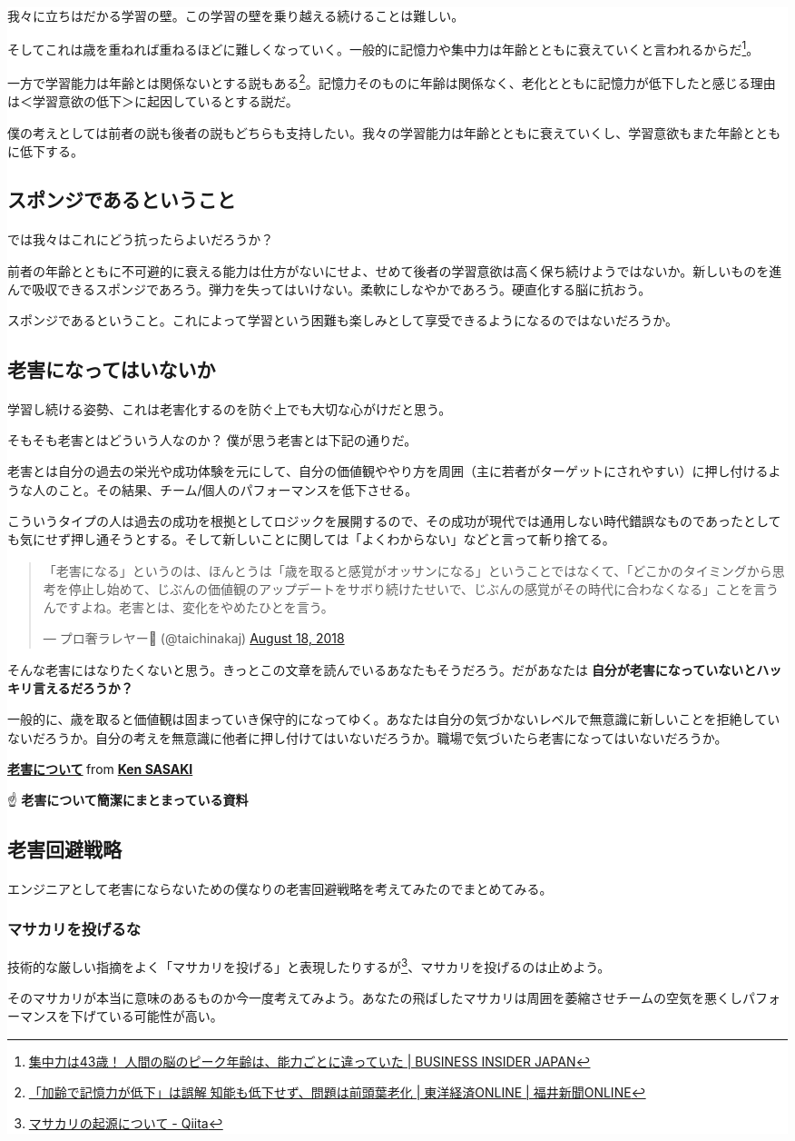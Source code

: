 我々に立ちはだかる学習の壁。この学習の壁を乗り越える続けることは難しい。

そしてこれは歳を重ねれば重ねるほどに難しくなっていく。一般的に記憶力や集中力は年齢とともに衰えていくと言われるからだ[^2]。

一方で学習能力は年齢とは関係ないとする説もある[^3]。記憶力そのものに年齢は関係なく、老化とともに記憶力が低下したと感じる理由は＜学習意欲の低下＞に起因しているとする説だ。

僕の考えとしては前者の説も後者の説もどちらも支持したい。我々の学習能力は年齢とともに衰えていくし、学習意欲もまた年齢とともに低下する。

## スポンジであるということ

では我々はこれにどう抗ったらよいだろうか？　

前者の年齢とともに不可避的に衰える能力は仕方がないにせよ、せめて後者の学習意欲は高く保ち続けようではないか。新しいものを進んで吸収できるスポンジであろう。弾力を失ってはいけない。柔軟にしなやかであろう。硬直化する脳に抗おう。

スポンジであるということ。これによって学習という困難も楽しみとして享受できるようになるのではないだろうか。

## 老害になってはいないか

学習し続ける姿勢、これは老害化するのを防ぐ上でも大切な心がけだと思う。

そもそも老害とはどういう人なのか？ 僕が思う老害とは下記の通りだ。

老害とは自分の過去の栄光や成功体験を元にして、自分の価値観ややり方を周囲（主に若者がターゲットにされやすい）に押し付けるような人のこと。その結果、チーム/個人のパフォーマンスを低下させる。

こういうタイプの人は過去の成功を根拠としてロジックを展開するので、その成功が現代では通用しない時代錯誤なものであったとしても気にせず押し通そうとする。そして新しいことに関しては「よくわからない」などと言って斬り捨てる。

<blockquote class="twitter-tweet" data-lang="en"><p lang="ja" dir="ltr">「老害になる」というのは、ほんとうは「歳を取ると感覚がオッサンになる」ということではなくて、「どこかのタイミングから思考を停止し始めて、じぶんの価値観のアップデートをサボり続けたせいで、じぶんの感覚がその時代に合わなくなる」ことを言うんですよね。老害とは、変化をやめたひとを言う。</p>&mdash; プロ奢ラレヤー🍣 (@taichinakaj) <a href="https://twitter.com/taichinakaj/status/1030945286917693442?ref_src=twsrc%5Etfw">August 18, 2018</a></blockquote>

そんな老害にはなりたくないと思う。きっとこの文章を読んでいるあなたもそうだろう。だがあなたは **自分が老害になっていないとハッキリ言えるだろうか？**

一般的に、歳を取ると価値観は固まっていき保守的になってゆく。あなたは自分の気づかないレベルで無意識に新しいことを拒絶していないだろうか。自分の考えを無意識に他者に押し付けてはいないだろうか。職場で気づいたら老害になってはいないだろうか。

<iframe src="//www.slideshare.net/slideshow/embed_code/key/NWNwslJEgKFtkr" width="595" height="485" frameborder="0" marginwidth="0" marginheight="0" scrolling="no" style="border:1px solid #CCC; border-width:1px; margin-bottom:5px; max-width: 100%;" allowfullscreen> </iframe> <div style="margin-bottom:5px"> <strong> <a href="//www.slideshare.net/sasakipochi/ss-51445100" title="老害について" target="_blank">老害について</a> </strong> from <strong><a href="https://www.slideshare.net/sasakipochi" target="_blank">Ken SASAKI</a></strong> </div>

:point_up: **老害について簡潔にまとまっている資料**

## 老害回避戦略

エンジニアとして老害にならないための僕なりの老害回避戦略を考えてみたのでまとめてみる。

### マサカリを投げるな

技術的な厳しい指摘をよく「マサカリを投げる」と表現したりするが[^4]、マサカリを投げるのは止めよう。

そのマサカリが本当に意味のあるものか今一度考えてみよう。あなたの飛ばしたマサカリは周囲を萎縮させチームの空気を悪くしパフォーマンスを下げている可能性が高い。


[^1]: もちろん１つのことに特化して高度な専門性を武器に戦っている技術者もいる。しかしトレンドは常に追っているべきだ。なぜならブレークスルーが起こってその技術が死んだときに自分の食い扶持がなくなるからだ（それでもすぐにその技術がなくなるわけではないのでその技術を使う古い現場で細々と食い扶持を得るのも戦略としてありえるが）。
[^2]: [集中力は43歳！ 人間の脳のピーク年齢は、能力ごとに違っていた \| BUSINESS INSIDER JAPAN](https://www.businessinsider.jp/post-100550)
[^3]: [「加齢で記憶力が低下」は誤解 知能も低下せず、問題は前頭葉老化 \| 東洋経済ONLINE \| 福井新聞ONLINE](http://www.fukuishimbun.co.jp/articles/-/62618)
[^4]: [マサカリの起源について - Qiita](https://qiita.com/kaityo256/items/d7d8f7a0e522895c8f5d)